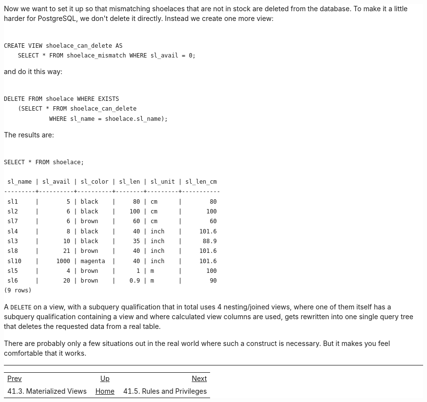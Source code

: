 Now we want to set it up so that mismatching shoelaces that are not in stock are deleted from the database. To make it a little harder for PostgreSQL, we don't delete it directly. Instead we create one more view:

```

CREATE VIEW shoelace_can_delete AS
    SELECT * FROM shoelace_mismatch WHERE sl_avail = 0;
```

and do it this way:

```

DELETE FROM shoelace WHERE EXISTS
    (SELECT * FROM shoelace_can_delete
             WHERE sl_name = shoelace.sl_name);
```

The results are:

```

SELECT * FROM shoelace;

 sl_name | sl_avail | sl_color | sl_len | sl_unit | sl_len_cm
---------+----------+----------+--------+---------+-----------
 sl1     |        5 | black    |     80 | cm      |        80
 sl2     |        6 | black    |    100 | cm      |       100
 sl7     |        6 | brown    |     60 | cm      |        60
 sl4     |        8 | black    |     40 | inch    |     101.6
 sl3     |       10 | black    |     35 | inch    |      88.9
 sl8     |       21 | brown    |     40 | inch    |     101.6
 sl10    |     1000 | magenta  |     40 | inch    |     101.6
 sl5     |        4 | brown    |      1 | m       |       100
 sl6     |       20 | brown    |    0.9 | m       |        90
(9 rows)
```

A `DELETE` on a view, with a subquery qualification that in total uses 4 nesting/joined views, where one of them itself has a subquery qualification containing a view and where calculated view columns are used, gets rewritten into one single query tree that deletes the requested data from a real table.

There are probably only a few situations out in the real world where such a construct is necessary. But it makes you feel comfortable that it works.

***

|                                                                  |                                                       |                                                             |
| :--------------------------------------------------------------- | :---------------------------------------------------: | ----------------------------------------------------------: |
| [Prev](rules-materializedviews.html "41.3. Materialized Views")  |     [Up](rules.html "Chapter 41. The Rule System")    |  [Next](rules-privileges.html "41.5. Rules and Privileges") |
| 41.3. Materialized Views                                         | [Home](index.html "PostgreSQL 17devel Documentation") |                                  41.5. Rules and Privileges |
